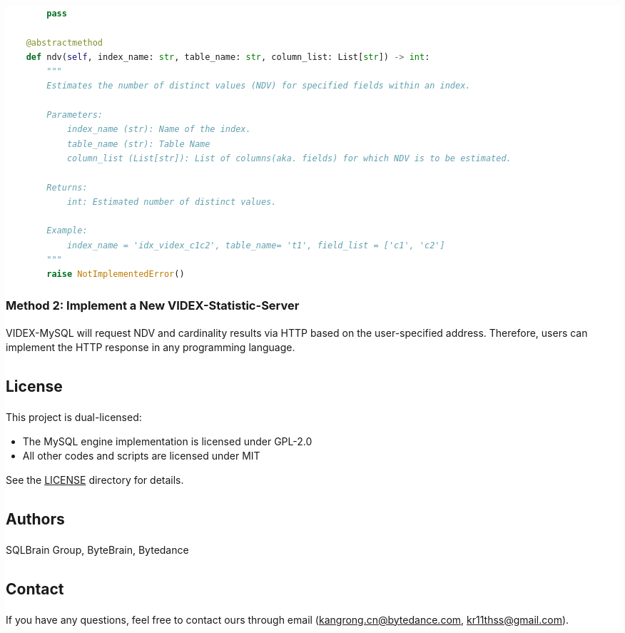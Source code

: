 ```python
        pass

    @abstractmethod
    def ndv(self, index_name: str, table_name: str, column_list: List[str]) -> int:
        """
        Estimates the number of distinct values (NDV) for specified fields within an index.

        Parameters:
            index_name (str): Name of the index.
            table_name (str): Table Name
            column_list (List[str]): List of columns(aka. fields) for which NDV is to be estimated.

        Returns:
            int: Estimated number of distinct values.

        Example:
            index_name = 'idx_videx_c1c2', table_name= 't1', field_list = ['c1', 'c2']
        """
        raise NotImplementedError()
```

### Method 2: Implement a New VIDEX-Statistic-Server

VIDEX-MySQL will request NDV and cardinality results via HTTP based on the user-specified address. Therefore, users can implement the HTTP response in any programming language.



## License

This project is dual-licensed:

- The MySQL engine implementation is licensed under GPL-2.0
- All other codes and scripts are licensed under MIT

See the [LICENSE](./LICENSES) directory for details.

## Authors
SQLBrain Group, ByteBrain, Bytedance

## Contact
If you have any questions, feel free to contact ours through email (kangrong.cn@bytedance.com, kr11thss@gmail.com).